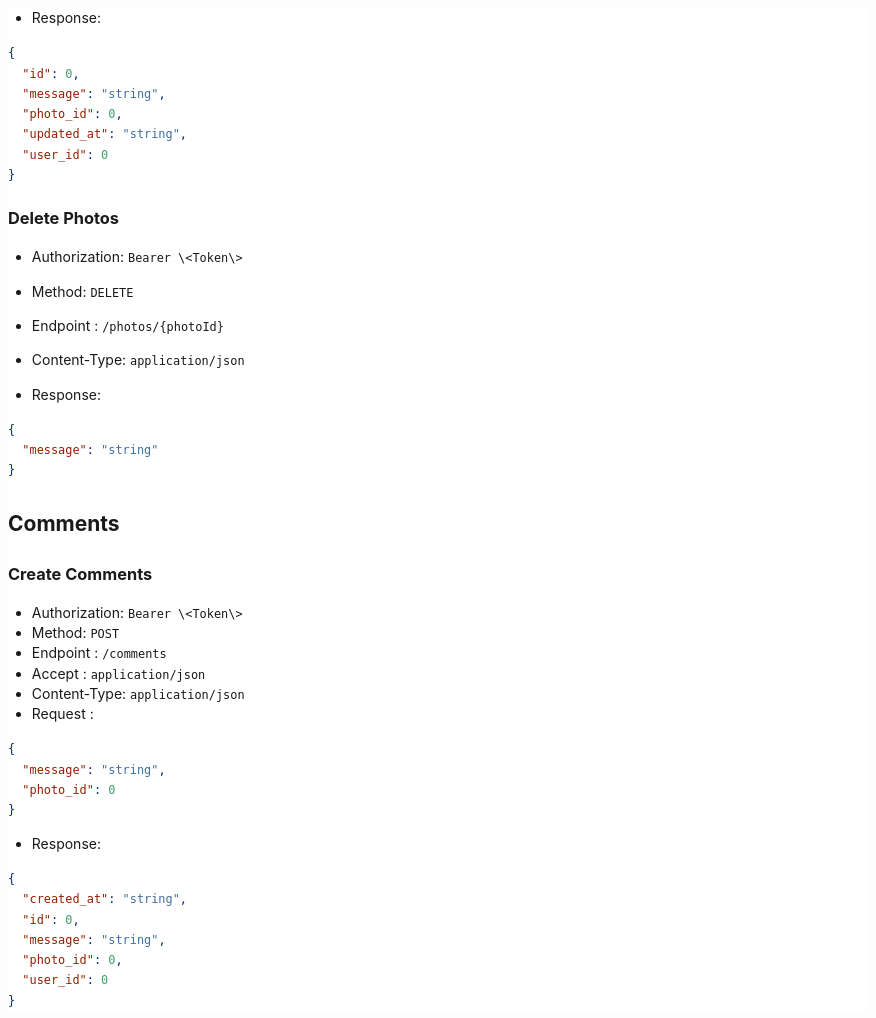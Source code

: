 - Response:

```json
{
  "id": 0,
  "message": "string",
  "photo_id": 0,
  "updated_at": "string",
  "user_id": 0
}
```

### Delete Photos

- Authorization: `Bearer \<Token\>`
- Method: `DELETE`
- Endpoint : `/photos/{photoId}`
- Content-Type: `application/json`

- Response:

```json
{
  "message": "string"
}
```

## Comments

### Create Comments

- Authorization: `Bearer \<Token\>`
- Method: `POST`
- Endpoint : `/comments`
- Accept : `application/json`
- Content-Type: `application/json`
- Request :

```json
{
  "message": "string",
  "photo_id": 0
}
```

- Response:

```json
{
  "created_at": "string",
  "id": 0,
  "message": "string",
  "photo_id": 0,
  "user_id": 0
}
```

